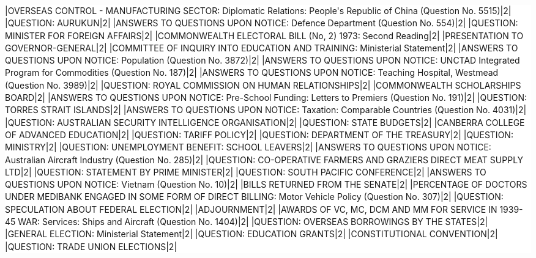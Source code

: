 |OVERSEAS CONTROL - MANUFACTURING SECTOR: Diplomatic Relations: People's Republic of China (Question No. 5515)|2|
|QUESTION: AURUKUN|2|
|ANSWERS TO QUESTIONS UPON NOTICE: Defence Department (Question No. 554)|2|
|QUESTION: MINISTER FOR FOREIGN AFFAIRS|2|
|COMMONWEALTH ELECTORAL BILL (No, 2) 1973: Second Reading|2|
|PRESENTATION TO GOVERNOR-GENERAL|2|
|COMMITTEE OF INQUIRY INTO EDUCATION AND TRAINING: Ministerial Statement|2|
|ANSWERS TO QUESTIONS UPON NOTICE: Population (Question No. 3872)|2|
|ANSWERS TO QUESTIONS UPON NOTICE: UNCTAD Integrated Program for Commodities (Question No. 187)|2|
|ANSWERS TO QUESTIONS UPON NOTICE: Teaching Hospital, Westmead (Question No. 3989)|2|
|QUESTION: ROYAL COMMISSION ON HUMAN RELATIONSHIPS|2|
|COMMONWEALTH SCHOLARSHIPS BOARD|2|
|ANSWERS TO QUESTIONS UPON NOTICE: Pre-School Funding: Letters to Premiers (Question No. 191)|2|
|QUESTION: TORRES STRAIT ISLANDS|2|
|ANSWERS TO QUESTIONS UPON NOTICE: Taxation: Comparable Countries (Question No. 4031)|2|
|QUESTION: AUSTRALIAN SECURITY INTELLIGENCE ORGANISATION|2|
|QUESTION: STATE BUDGETS|2|
|CANBERRA COLLEGE OF ADVANCED EDUCATION|2|
|QUESTION: TARIFF POLICY|2|
|QUESTION: DEPARTMENT OF THE TREASURY|2|
|QUESTION: MINISTRY|2|
|QUESTION: UNEMPLOYMENT BENEFIT: SCHOOL LEAVERS|2|
|ANSWERS TO QUESTIONS UPON NOTICE: Australian Aircraft Industry (Question No. 285)|2|
|QUESTION: CO-OPERATIVE FARMERS AND GRAZIERS DIRECT MEAT SUPPLY LTD|2|
|QUESTION: STATEMENT BY PRIME MINISTER|2|
|QUESTION: SOUTH PACIFIC CONFERENCE|2|
|ANSWERS TO QUESTIONS UPON NOTICE: Vietnam (Question No. 10)|2|
|BILLS RETURNED FROM THE SENATE|2|
|PERCENTAGE OF DOCTORS UNDER MEDIBANK ENGAGED IN SOME FORM OF DIRECT BILLING: Motor Vehicle Policy (Question No. 307)|2|
|QUESTION: SPECULATION ABOUT FEDERAL ELECTION|2|
|ADJOURNMENT|2|
|AWARDS OF VC, MC, DCM AND MM FOR SERVICE IN 1939-45 WAR: Services: Ships and Aircraft (Question No. 1404)|2|
|QUESTION: OVERSEAS BORROWINGS BY THE STATES|2|
|GENERAL ELECTION: Ministerial Statement|2|
|QUESTION: EDUCATION GRANTS|2|
|CONSTITUTIONAL CONVENTION|2|
|QUESTION: TRADE UNION ELECTIONS|2|